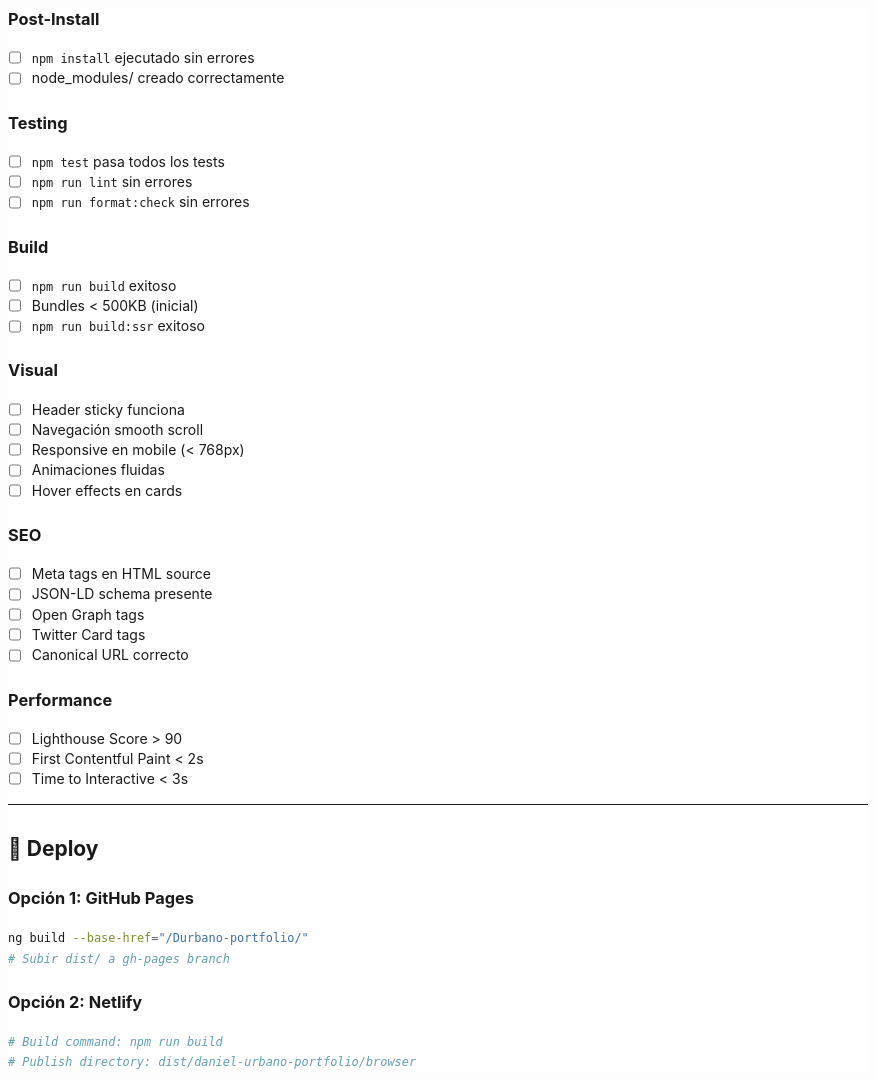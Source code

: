 ### Post-Install
- [ ] `npm install` ejecutado sin errores
- [ ] node_modules/ creado correctamente

### Testing
- [ ] `npm test` pasa todos los tests
- [ ] `npm run lint` sin errores
- [ ] `npm run format:check` sin errores

### Build
- [ ] `npm run build` exitoso
- [ ] Bundles < 500KB (inicial)
- [ ] `npm run build:ssr` exitoso

### Visual
- [ ] Header sticky funciona
- [ ] Navegación smooth scroll
- [ ] Responsive en mobile (< 768px)
- [ ] Animaciones fluidas
- [ ] Hover effects en cards

### SEO
- [ ] Meta tags en HTML source
- [ ] JSON-LD schema presente
- [ ] Open Graph tags
- [ ] Twitter Card tags
- [ ] Canonical URL correcto

### Performance
- [ ] Lighthouse Score > 90
- [ ] First Contentful Paint < 2s
- [ ] Time to Interactive < 3s

---

## 🚀 Deploy

### Opción 1: GitHub Pages
```bash
ng build --base-href="/Durbano-portfolio/"
# Subir dist/ a gh-pages branch
```

### Opción 2: Netlify
```bash
# Build command: npm run build
# Publish directory: dist/daniel-urbano-portfolio/browser
```
